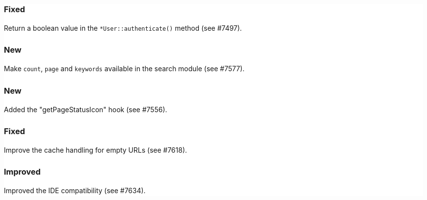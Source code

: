 ### Fixed
Return a boolean value in the `*User::authenticate()` method (see #7497).

### New
Make `count`, `page` and `keywords` available in the search module (see #7577).

### New
Added the "getPageStatusIcon" hook (see #7556).

### Fixed
Improve the cache handling for empty URLs (see #7618).

### Improved
Improved the IDE compatibility (see #7634).
